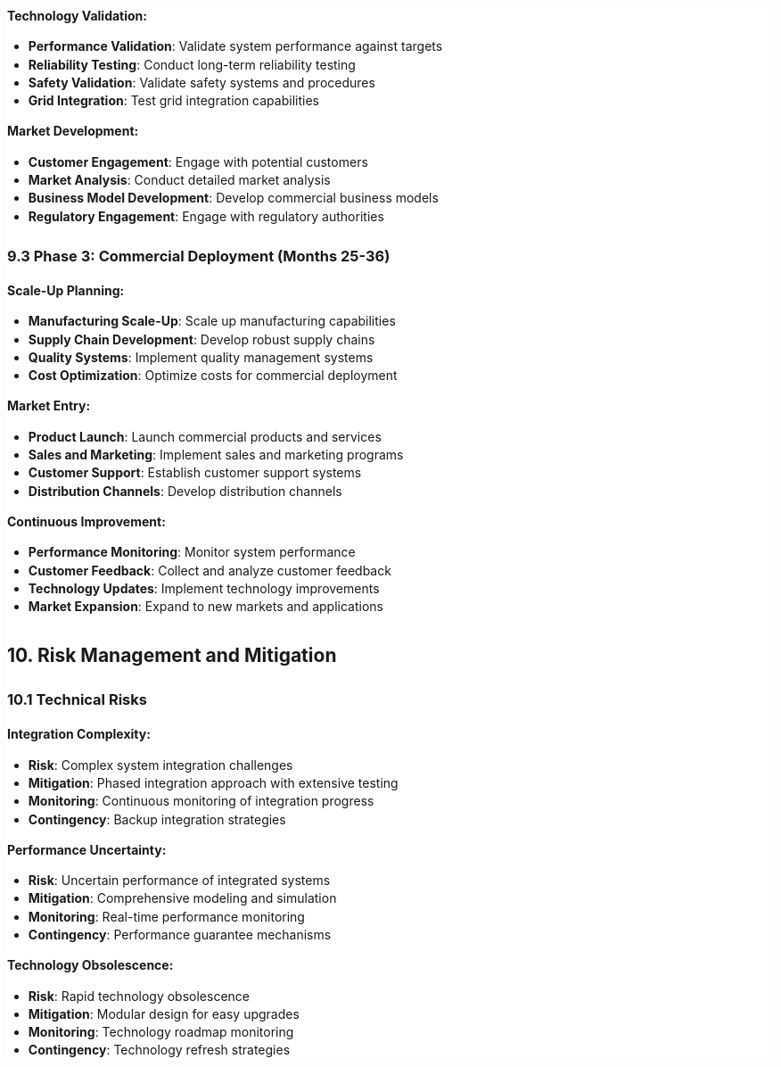 **Technology Validation:**
- **Performance Validation**: Validate system performance against targets
- **Reliability Testing**: Conduct long-term reliability testing
- **Safety Validation**: Validate safety systems and procedures
- **Grid Integration**: Test grid integration capabilities

**Market Development:**
- **Customer Engagement**: Engage with potential customers
- **Market Analysis**: Conduct detailed market analysis
- **Business Model Development**: Develop commercial business models
- **Regulatory Engagement**: Engage with regulatory authorities

### 9.3 Phase 3: Commercial Deployment (Months 25-36)

**Scale-Up Planning:**
- **Manufacturing Scale-Up**: Scale up manufacturing capabilities
- **Supply Chain Development**: Develop robust supply chains
- **Quality Systems**: Implement quality management systems
- **Cost Optimization**: Optimize costs for commercial deployment

**Market Entry:**
- **Product Launch**: Launch commercial products and services
- **Sales and Marketing**: Implement sales and marketing programs
- **Customer Support**: Establish customer support systems
- **Distribution Channels**: Develop distribution channels

**Continuous Improvement:**
- **Performance Monitoring**: Monitor system performance
- **Customer Feedback**: Collect and analyze customer feedback
- **Technology Updates**: Implement technology improvements
- **Market Expansion**: Expand to new markets and applications

## 10. Risk Management and Mitigation

### 10.1 Technical Risks

**Integration Complexity:**
- **Risk**: Complex system integration challenges
- **Mitigation**: Phased integration approach with extensive testing
- **Monitoring**: Continuous monitoring of integration progress
- **Contingency**: Backup integration strategies

**Performance Uncertainty:**
- **Risk**: Uncertain performance of integrated systems
- **Mitigation**: Comprehensive modeling and simulation
- **Monitoring**: Real-time performance monitoring
- **Contingency**: Performance guarantee mechanisms

**Technology Obsolescence:**
- **Risk**: Rapid technology obsolescence
- **Mitigation**: Modular design for easy upgrades
- **Monitoring**: Technology roadmap monitoring
- **Contingency**: Technology refresh strategies
